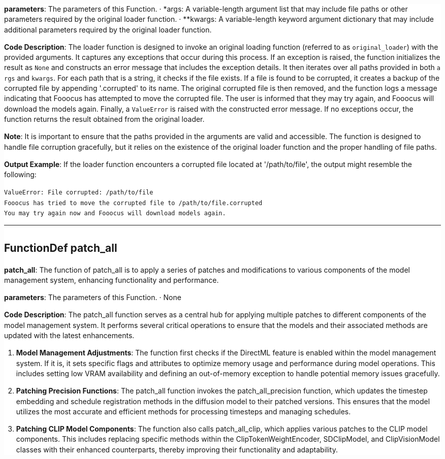 **parameters**: The parameters of this Function.
· *args: A variable-length argument list that may include file paths or other parameters required by the original loader function.
· **kwargs: A variable-length keyword argument dictionary that may include additional parameters required by the original loader function.

**Code Description**: The loader function is designed to invoke an original loading function (referred to as `original_loader`) with the provided arguments. It captures any exceptions that occur during this process. If an exception is raised, the function initializes the result as `None` and constructs an error message that includes the exception details. It then iterates over all paths provided in both `args` and `kwargs`. For each path that is a string, it checks if the file exists. If a file is found to be corrupted, it creates a backup of the corrupted file by appending '.corrupted' to its name. The original corrupted file is then removed, and the function logs a message indicating that Fooocus has attempted to move the corrupted file. The user is informed that they may try again, and Fooocus will download the models again. Finally, a `ValueError` is raised with the constructed error message. If no exceptions occur, the function returns the result obtained from the original loader.

**Note**: It is important to ensure that the paths provided in the arguments are valid and accessible. The function is designed to handle file corruption gracefully, but it relies on the existence of the original loader function and the proper handling of file paths.

**Output Example**: If the loader function encounters a corrupted file located at '/path/to/file', the output might resemble the following:
```
ValueError: File corrupted: /path/to/file 
Fooocus has tried to move the corrupted file to /path/to/file.corrupted 
You may try again now and Fooocus will download models again.
```
***
## FunctionDef patch_all
**patch_all**: The function of patch_all is to apply a series of patches and modifications to various components of the model management system, enhancing functionality and performance.

**parameters**: The parameters of this Function.
· None

**Code Description**: The patch_all function serves as a central hub for applying multiple patches to different components of the model management system. It performs several critical operations to ensure that the models and their associated methods are updated with the latest enhancements.

1. **Model Management Adjustments**: The function first checks if the DirectML feature is enabled within the model management system. If it is, it sets specific flags and attributes to optimize memory usage and performance during model operations. This includes setting low VRAM availability and defining an out-of-memory exception to handle potential memory issues gracefully.

2. **Patching Precision Functions**: The patch_all function invokes the patch_all_precision function, which updates the timestep embedding and schedule registration methods in the diffusion model to their patched versions. This ensures that the model utilizes the most accurate and efficient methods for processing timesteps and managing schedules.

3. **Patching CLIP Model Components**: The function also calls patch_all_clip, which applies various patches to the CLIP model components. This includes replacing specific methods within the ClipTokenWeightEncoder, SDClipModel, and ClipVisionModel classes with their enhanced counterparts, thereby improving their functionality and adaptability.
